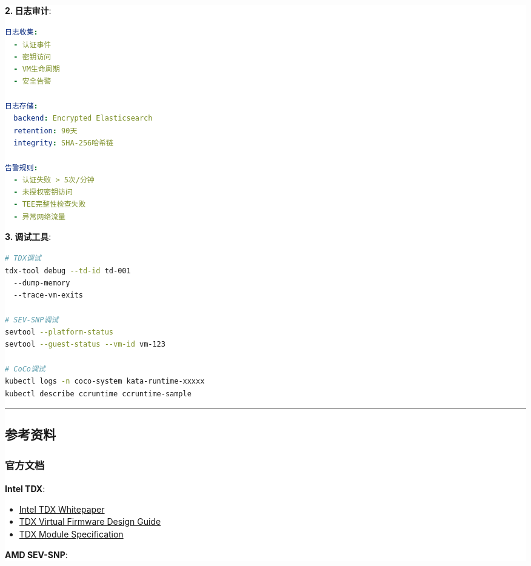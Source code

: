 **2. 日志审计**:

```yaml
日志收集:
  - 认证事件
  - 密钥访问
  - VM生命周期
  - 安全告警

日志存储:
  backend: Encrypted Elasticsearch
  retention: 90天
  integrity: SHA-256哈希链

告警规则:
  - 认证失败 > 5次/分钟
  - 未授权密钥访问
  - TEE完整性检查失败
  - 异常网络流量
```

**3. 调试工具**:

```bash
# TDX调试
tdx-tool debug --td-id td-001
  --dump-memory
  --trace-vm-exits

# SEV-SNP调试
sevtool --platform-status
sevtool --guest-status --vm-id vm-123

# CoCo调试
kubectl logs -n coco-system kata-runtime-xxxxx
kubectl describe ccruntime ccruntime-sample
```

---

## 参考资料

### 官方文档

**Intel TDX**:

- [Intel TDX Whitepaper](https://www.intel.com/content/www/us/en/developer/articles/technical/intel-trust-domain-extensions.html)
- [TDX Virtual Firmware Design Guide](https://software.intel.com/content/www/us/en/develop/download/intel-tdx-virtual-firmware-design-guide.html)
- [TDX Module Specification](https://www.intel.com/content/www/us/en/developer/articles/technical/intel-trust-domain-extensions.html)

**AMD SEV-SNP**:
